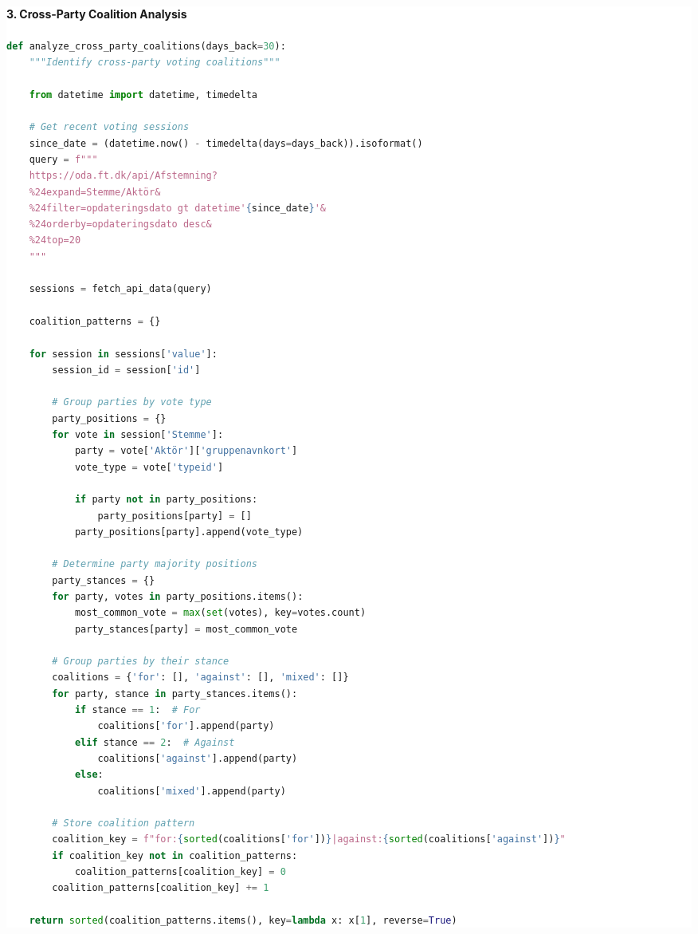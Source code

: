 #### 3. Cross-Party Coalition Analysis

```python
def analyze_cross_party_coalitions(days_back=30):
    """Identify cross-party voting coalitions"""
    
    from datetime import datetime, timedelta
    
    # Get recent voting sessions
    since_date = (datetime.now() - timedelta(days=days_back)).isoformat()
    query = f"""
    https://oda.ft.dk/api/Afstemning?
    %24expand=Stemme/Aktör&
    %24filter=opdateringsdato gt datetime'{since_date}'&
    %24orderby=opdateringsdato desc&
    %24top=20
    """
    
    sessions = fetch_api_data(query)
    
    coalition_patterns = {}
    
    for session in sessions['value']:
        session_id = session['id']
        
        # Group parties by vote type
        party_positions = {}
        for vote in session['Stemme']:
            party = vote['Aktör']['gruppenavnkort']
            vote_type = vote['typeid']
            
            if party not in party_positions:
                party_positions[party] = []
            party_positions[party].append(vote_type)
        
        # Determine party majority positions
        party_stances = {}
        for party, votes in party_positions.items():
            most_common_vote = max(set(votes), key=votes.count)
            party_stances[party] = most_common_vote
        
        # Group parties by their stance
        coalitions = {'for': [], 'against': [], 'mixed': []}
        for party, stance in party_stances.items():
            if stance == 1:  # For
                coalitions['for'].append(party)
            elif stance == 2:  # Against
                coalitions['against'].append(party)
            else:
                coalitions['mixed'].append(party)
        
        # Store coalition pattern
        coalition_key = f"for:{sorted(coalitions['for'])}|against:{sorted(coalitions['against'])}"
        if coalition_key not in coalition_patterns:
            coalition_patterns[coalition_key] = 0
        coalition_patterns[coalition_key] += 1
    
    return sorted(coalition_patterns.items(), key=lambda x: x[1], reverse=True)
```

